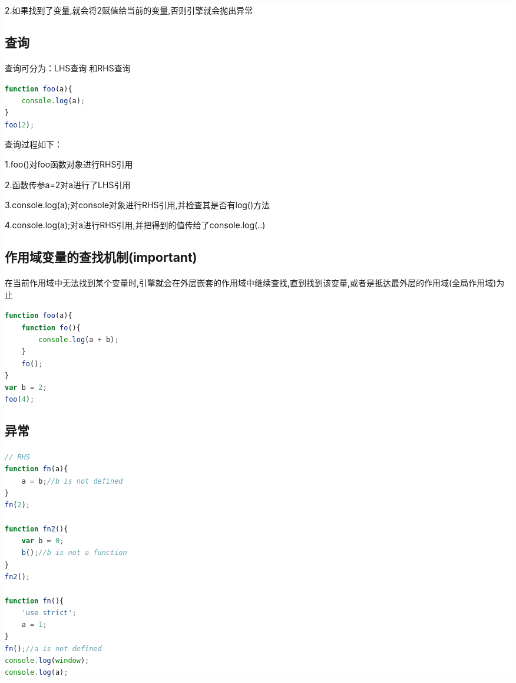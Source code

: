 2.如果找到了变量,就会将2赋值给当前的变量,否则引擎就会抛出异常

## 查询

查询可分为：LHS查询 和RHS查询

[^有等号赋值的称为叫LHS查询,反之叫RHS查询]: 

```javascript
function foo(a){
	console.log(a);
}
foo(2); 
```

查询过程如下：

1.foo()对foo函数对象进行RHS引用

2.函数传参a=2对a进行了LHS引用

3.console.log(a);对console对象进行RHS引用,并检查其是否有log()方法

4.console.log(a);对a进行RHS引用,并把得到的值传给了console.log(..)

[^LHS:Left Hand Side; RHS:Right Hand Side]: 

## 作用域变量的查找机制(important)

在当前作用域中无法找到某个变量时,引擎就会在外层嵌套的作用域中继续查找,直到找到该变量,或者是抵达最外层的作用域(全局作用域)为止

```javascript
function foo(a){
    function fo(){
    	console.log(a + b);
    }
	fo();
}
var b = 2;
foo(4);
```

## 异常

```javascript
// RHS
function fn(a){
	a = b;//b is not defined
}
fn(2); 

function fn2(){
    var b = 0;
    b();//b is not a function
}
fn2(); 

function fn(){
    'use strict';
    a = 1;
}
fn();//a is not defined
console.log(window);
console.log(a);
```
